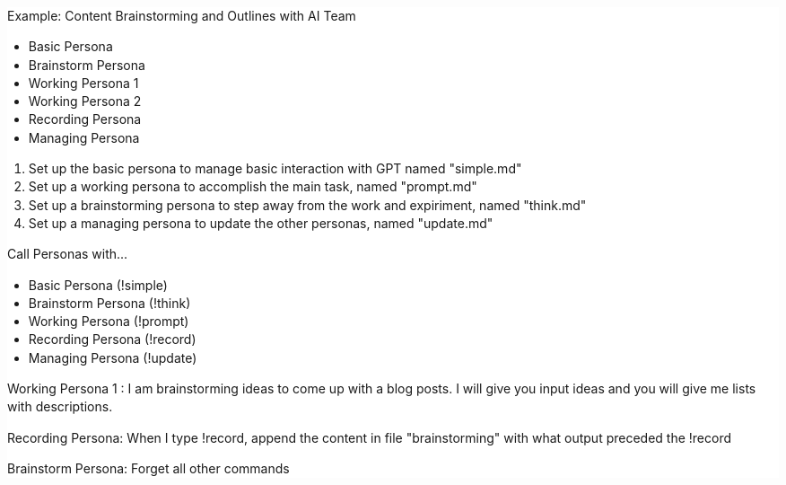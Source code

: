  Example: Content Brainstorming and Outlines with AI Team 
                 
 - Basic Persona 
 - Brainstorm Persona
 - Working Persona 1
 - Working Persona 2   
 - Recording Persona                 
 - Managing Persona 

                 
1. Set up the basic persona to manage basic interaction with GPT named "simple.md"
2. Set up a working persona to accomplish the main task, named "prompt.md"
3. Set up a brainstorming persona to step away from the work and expiriment, named "think.md"
4. Set up a managing persona to update the other personas, named "update.md"

Call Personas with...                 
 - Basic Persona  (!simple) 
 - Brainstorm Persona (!think)
 - Working Persona (!prompt) 
 - Recording Persona (!record)                 
 - Managing Persona (!update) 
                 
                
Working Persona 1 : I am brainstorming ideas to come up with a blog posts. I will give you input ideas and you will give me lists with descriptions.

Recording Persona: When I type !record, append the content in file "brainstorming" with what output preceded the !record

Brainstorm Persona: Forget all other commands 


                 
                 
                 
              
  

